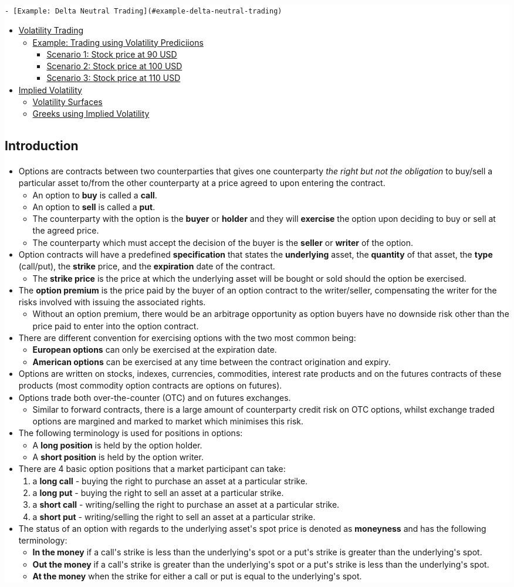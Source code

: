     - [Example: Delta Neutral Trading](#example-delta-neutral-trading)
  - [Volatility Trading](#volatility-trading)
    - [Example: Trading using Volatility Prediciions](#example-trading-using-volatility-prediciions)
      - [Scenario 1: Stock price at 90 USD](#scenario-1-stock-price-at-90-usd)
      - [Scenario 2: Stock price at 100 USD](#scenario-2-stock-price-at-100-usd)
      - [Scenario 3: Stock price at 110 USD](#scenario-3-stock-price-at-110-usd)
  - [Implied Volatility](#implied-volatility)
    - [Volatility Surfaces](#volatility-surfaces)
    - [Greeks using Implied Volatility](#greeks-using-implied-volatility)

## Introduction

- Options are contracts between two counterparties that gives one counterparty *the right but not the obligation* to buy/sell a particular asset to/from the other counterparty at a price agreed to upon entering the contract.
  - An option to **buy** is called a **call**.
  - An option to **sell** is called a **put**.
  - The counterparty with the option is the **buyer** or **holder** and they will **exercise** the option upon deciding to buy or sell at the agreed price.
  - The counterparty which must accept the decision of the buyer is the **seller** or **writer** of the option.
- Option contracts will have a predefined **specification** that states the **underlying** asset, the **quantity** of that asset, the **type** (call/put), the **strike** price, and the **expiration** date of the contract.
  - The **strike price** is the price at which the underlying asset will be bought or sold should the option be exercised.
- The **option premium** is the price paid by the buyer of an option contract to the writer/seller, compensating the writer for the risks involved with issuing the associated rights.
  - Without an option premium, there would be an arbitrage opportunity as option buyers have no downside risk other than the price paid to enter into the option contract.
- There are different convention for exercising options with the two most common being:
  - **European options** can only be exercised at the expiration date.
  - **American options** can be exercised at any time between the contract origination and expiry.
- Options are written on stocks, indexes, currencies, commodities, interest rate products and on the futures contracts of these products (most commodity option contracts are options on futures).
- Options trade both over-the-counter (OTC) and on futures exchanges.
  - Similar to forward contracts, there is a large amount of counterparty credit risk on OTC options, whilst exchange traded options are margined and marked to market which minimises this risk.
- The following terminology is used for positions in options:
  - A **long position** is held by the option holder.
  - A **short position** is held by the option writer.
- There are 4 basic option positions that a market participant can take:
  1. a **long call** - buying the right to purchase an asset at a particular strike.
  2. a **long put** - buying the right to sell an asset at a particular strike.
  3. a **short call** - writing/selling the right to purchase an asset at a particular strike.
  4. a **short put** - writing/selling the right to sell an asset at a particular strike.
- The status of an option with regards to the underlying asset's spot price is denoted as **moneyness** and has the following terminology:
  - **In the money** if a call's strike is less than the underlying's spot or a put's strike is greater than the underlying's spot.
  - **Out the money** if a call's strike is greater than the underlying's spot or a put's strike is less than the underlying's spot.
  - **At the money** when the strike for either a call or put is equal to the underlying's spot.
